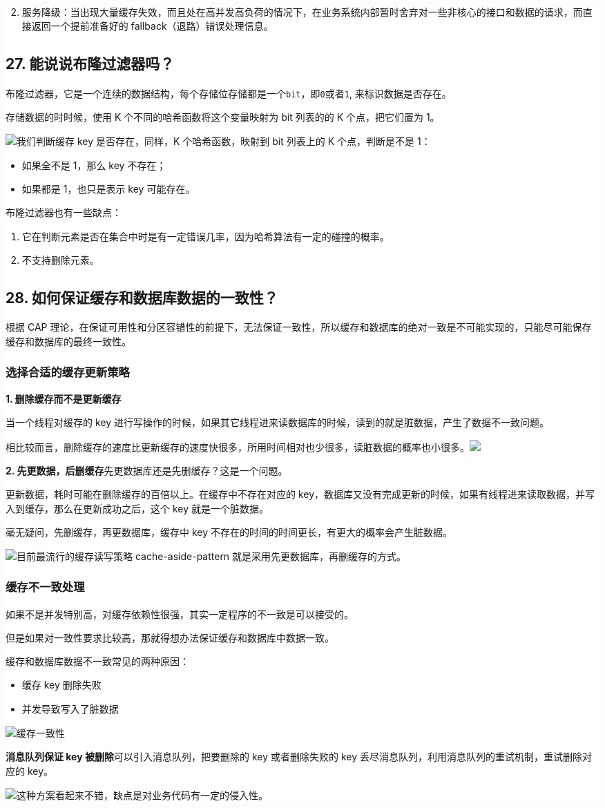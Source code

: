 2. 服务降级：当出现大量缓存失效，而且处在高并发高负荷的情况下，在业务系统内部暂时舍弃对一些非核心的接口和数据的请求，而直接返回一个提前准备好的 fallback（退路）错误处理信息。

## 27. 能说说布隆过滤器吗？

布隆过滤器，它是一个连续的数据结构，每个存储位存储都是一个`bit`，即`0`或者`1`, 来标识数据是否存在。

存储数据的时时候，使用 K 个不同的哈希函数将这个变量映射为 bit 列表的的 K 个点，把它们置为 1。

![](https://mmbiz.qpic.cn/mmbiz_png/PMZOEonJxWf5IyvQkjc4vibibgKwWma1iatz5MOSAkILiafhFxSQbzcM7p2mj8Ozib2wSGHcblEuoH6GkCbQPGLnDDw/640?wx_fmt=png)我们判断缓存 key 是否存在，同样，K 个哈希函数，映射到 bit 列表上的 K 个点，判断是不是 1：

- 如果全不是 1，那么 key 不存在；

- 如果都是 1，也只是表示 key 可能存在。

布隆过滤器也有一些缺点：

1. 它在判断元素是否在集合中时是有一定错误几率，因为哈希算法有一定的碰撞的概率。

2. 不支持删除元素。

## 28. 如何保证缓存和数据库数据的⼀致性？

根据 CAP 理论，在保证可用性和分区容错性的前提下，无法保证一致性，所以缓存和数据库的绝对一致是不可能实现的，只能尽可能保存缓存和数据库的最终一致性。

### 选择合适的缓存更新策略

**1. 删除缓存而不是更新缓存**

当一个线程对缓存的 key 进行写操作的时候，如果其它线程进来读数据库的时候，读到的就是脏数据，产生了数据不一致问题。

相比较而言，删除缓存的速度比更新缓存的速度快很多，所用时间相对也少很多，读脏数据的概率也小很多。![](https://mmbiz.qpic.cn/mmbiz_png/PMZOEonJxWf5IyvQkjc4vibibgKwWma1iatVq2vLguBpsNTgqM8icBQl3Wm8Jzp5OpFgDvB8xo0B4g7LDFVJgjkVvQ/640?wx_fmt=png)

**2. 先更数据，后删缓存**先更数据库还是先删缓存？这是一个问题。

更新数据，耗时可能在删除缓存的百倍以上。在缓存中不存在对应的 key，数据库又没有完成更新的时候，如果有线程进来读取数据，并写入到缓存，那么在更新成功之后，这个 key 就是一个脏数据。

毫无疑问，先删缓存，再更数据库，缓存中 key 不存在的时间的时间更长，有更大的概率会产生脏数据。

![](https://mmbiz.qpic.cn/mmbiz_png/PMZOEonJxWf5IyvQkjc4vibibgKwWma1iatUn4SAD0PBGZWWOAibr7DyIic5qaU7CLV5mVE8EQo2QOKj98QlHicCrrCA/640?wx_fmt=png)目前最流行的缓存读写策略 cache-aside-pattern 就是采用先更数据库，再删缓存的方式。

### 缓存不一致处理

如果不是并发特别高，对缓存依赖性很强，其实一定程序的不一致是可以接受的。

但是如果对一致性要求比较高，那就得想办法保证缓存和数据库中数据一致。

缓存和数据库数据不一致常见的两种原因：

- 缓存 key 删除失败

- 并发导致写入了脏数据

![](https://mmbiz.qpic.cn/mmbiz_png/PMZOEonJxWf5IyvQkjc4vibibgKwWma1iat6hXOfsldfK64ZpSOglmlA1Px5zUR1QVwEAIeicKfUQIWQwmibt3rHTdg/640?wx_fmt=png)缓存一致性

**消息队列保证 key 被删除**可以引入消息队列，把要删除的 key 或者删除失败的 key 丢尽消息队列，利用消息队列的重试机制，重试删除对应的 key。

![](https://mmbiz.qpic.cn/mmbiz_png/PMZOEonJxWf5IyvQkjc4vibibgKwWma1iatoj63OspwzlmDafTYkKpqILjXrgXmWb1noaoTkmTABNGibpMnUFUCT8w/640?wx_fmt=png)这种方案看起来不错，缺点是对业务代码有一定的侵入性。
